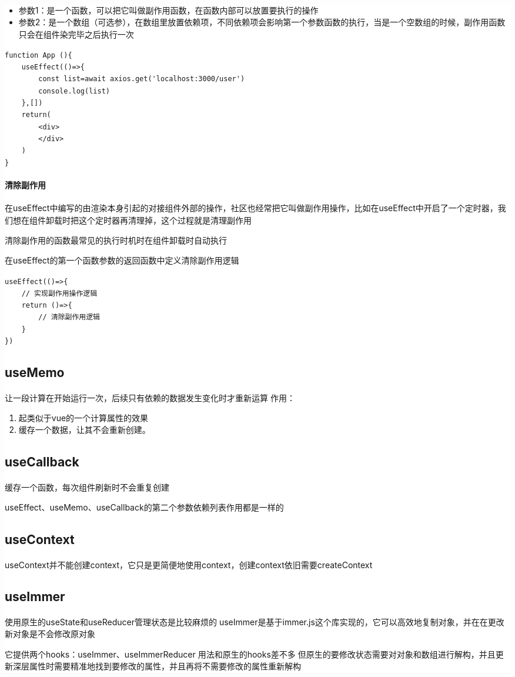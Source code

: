 - 参数1：是一个函数，可以把它叫做副作用函数，在函数内部可以放置要执行的操作
- 参数2：是一个数组（可选参），在数组里放置依赖项，不同依赖项会影响第一个参数函数的执行，当是一个空数组的时候，副作用函数只会在组件染完毕之后执行一次
```tsx
function App (){
	useEffect(()=>{
		const list=await axios.get('localhost:3000/user')
		console.log(list)
	},[])
	return(
		<div>
		</div>
	)
}
```

#### 清除副作用
在useEffect中编写的由渲染本身引起的对接组件外部的操作，社区也经常把它叫做副作用操作，比如在useEffect中开启了一个定时器，我们想在组件卸载时把这个定时器再清理掉，这个过程就是清理副作用

清除副作用的函数最常见的执行时机时在组件卸载时自动执行

在useEffect的第一个函数参数的返回函数中定义清除副作用逻辑
```tsx
useEffect(()=>{
	// 实现副作用操作逻辑
	return ()=>{
		// 清除副作用逻辑
	}
})
```

## useMemo
让一段计算在开始运行一次，后续只有依赖的数据发生变化时才重新运算
作用：
1. 起类似于vue的一个计算属性的效果
2. 缓存一个数据，让其不会重新创建。

## useCallback
缓存一个函数，每次组件刷新时不会重复创建

useEffect、useMemo、useCallback的第二个参数依赖列表作用都是一样的

## useContext
useContext并不能创建context，它只是更简便地使用context，创建context依旧需要createContext

## useImmer
使用原生的useState和useReducer管理状态是比较麻烦的
useImmer是基于immer.js这个库实现的，它可以高效地复制对象，并在在更改新对象是不会修改原对象

它提供两个hooks：useImmer、useImmerReducer
用法和原生的hooks差不多
但原生的要修改状态需要对对象和数组进行解构，并且更新深层属性时需要精准地找到要修改的属性，并且再将不需要修改的属性重新解构
